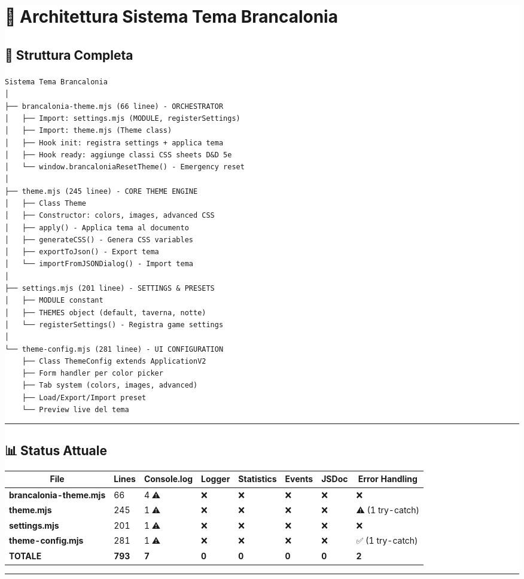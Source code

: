 # 🎨 Architettura Sistema Tema Brancalonia

## 📐 Struttura Completa

```
Sistema Tema Brancalonia
│
├── brancalonia-theme.mjs (66 linee) - ORCHESTRATOR
│   ├── Import: settings.mjs (MODULE, registerSettings)
│   ├── Import: theme.mjs (Theme class)
│   ├── Hook init: registra settings + applica tema
│   ├── Hook ready: aggiunge classi CSS sheets D&D 5e
│   └── window.brancaloniaResetTheme() - Emergency reset
│
├── theme.mjs (245 linee) - CORE THEME ENGINE
│   ├── Class Theme
│   ├── Constructor: colors, images, advanced CSS
│   ├── apply() - Applica tema al documento
│   ├── generateCSS() - Genera CSS variables
│   ├── exportToJson() - Export tema
│   └── importFromJSONDialog() - Import tema
│
├── settings.mjs (201 linee) - SETTINGS & PRESETS
│   ├── MODULE constant
│   ├── THEMES object (default, taverna, notte)
│   └── registerSettings() - Registra game settings
│
└── theme-config.mjs (281 linee) - UI CONFIGURATION
    ├── Class ThemeConfig extends ApplicationV2
    ├── Form handler per color picker
    ├── Tab system (colors, images, advanced)
    ├── Load/Export/Import preset
    └── Preview live del tema
```

---

## 📊 Status Attuale

| File | Lines | Console.log | Logger | Statistics | Events | JSDoc | Error Handling |
|------|-------|-------------|--------|------------|--------|-------|----------------|
| **brancalonia-theme.mjs** | 66 | 4 ⚠️ | ❌ | ❌ | ❌ | ❌ | ❌ |
| **theme.mjs** | 245 | 1 ⚠️ | ❌ | ❌ | ❌ | ❌ | ⚠️ (1 try-catch) |
| **settings.mjs** | 201 | 1 ⚠️ | ❌ | ❌ | ❌ | ❌ | ❌ |
| **theme-config.mjs** | 281 | 1 ⚠️ | ❌ | ❌ | ❌ | ❌ | ✅ (1 try-catch) |
| **TOTALE** | **793** | **7** | **0** | **0** | **0** | **0** | **2** |

---